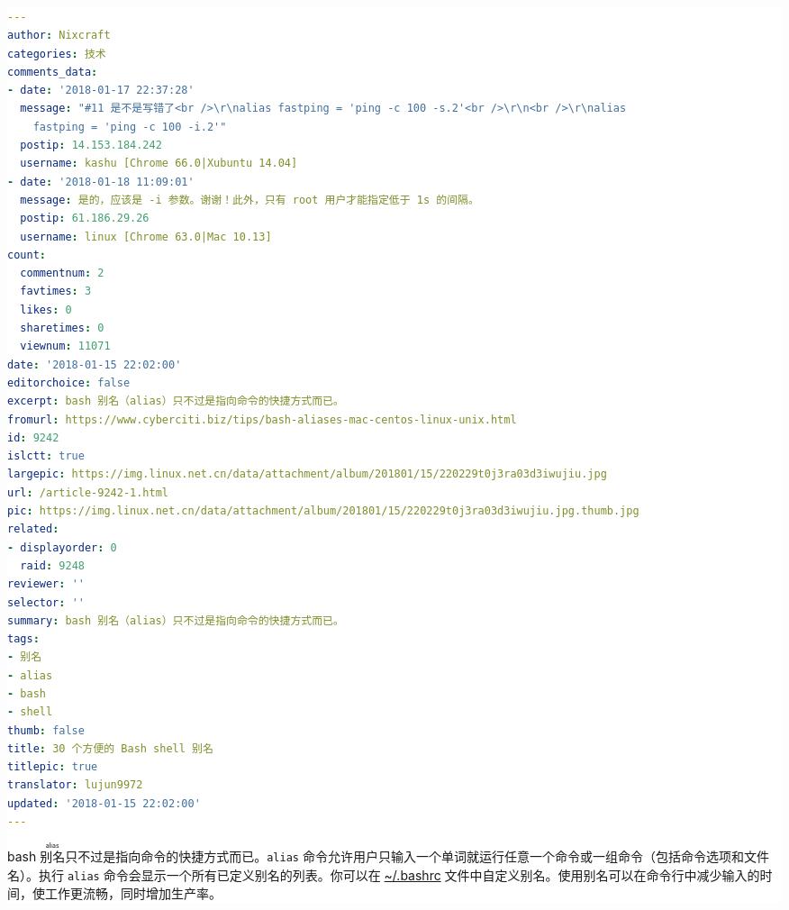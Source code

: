 ```yaml
---
author: Nixcraft
categories: 技术
comments_data:
- date: '2018-01-17 22:37:28'
  message: "#11 是不是写错了<br />\r\nalias fastping = 'ping -c 100 -s.2'<br />\r\n<br />\r\nalias
    fastping = 'ping -c 100 -i.2'"
  postip: 14.153.184.242
  username: kashu [Chrome 66.0|Xubuntu 14.04]
- date: '2018-01-18 11:09:01'
  message: 是的，应该是 -i 参数。谢谢！此外，只有 root 用户才能指定低于 1s 的间隔。
  postip: 61.186.29.26
  username: linux [Chrome 63.0|Mac 10.13]
count:
  commentnum: 2
  favtimes: 3
  likes: 0
  sharetimes: 0
  viewnum: 11071
date: '2018-01-15 22:02:00'
editorchoice: false
excerpt: bash 别名（alias）只不过是指向命令的快捷方式而已。
fromurl: https://www.cyberciti.biz/tips/bash-aliases-mac-centos-linux-unix.html
id: 9242
islctt: true
largepic: https://img.linux.net.cn/data/attachment/album/201801/15/220229t0j3ra03d3iwujiu.jpg
url: /article-9242-1.html
pic: https://img.linux.net.cn/data/attachment/album/201801/15/220229t0j3ra03d3iwujiu.jpg.thumb.jpg
related:
- displayorder: 0
  raid: 9248
reviewer: ''
selector: ''
summary: bash 别名（alias）只不过是指向命令的快捷方式而已。
tags:
- 别名
- alias
- bash
- shell
thumb: false
title: 30 个方便的 Bash shell 别名
titlepic: true
translator: lujun9972
updated: '2018-01-15 22:02:00'
---
```


bash <ruby> 别名 <rt>  alias </rt></ruby>只不过是指向命令的快捷方式而已。`alias` 命令允许用户只输入一个单词就运行任意一个命令或一组命令（包括命令选项和文件名）。执行 `alias` 命令会显示一个所有已定义别名的列表。你可以在 [~/.bashrc](https://bash.cyberciti.biz/guide/%7E/.bashrc) 文件中自定义别名。使用别名可以在命令行中减少输入的时间，使工作更流畅，同时增加生产率。
